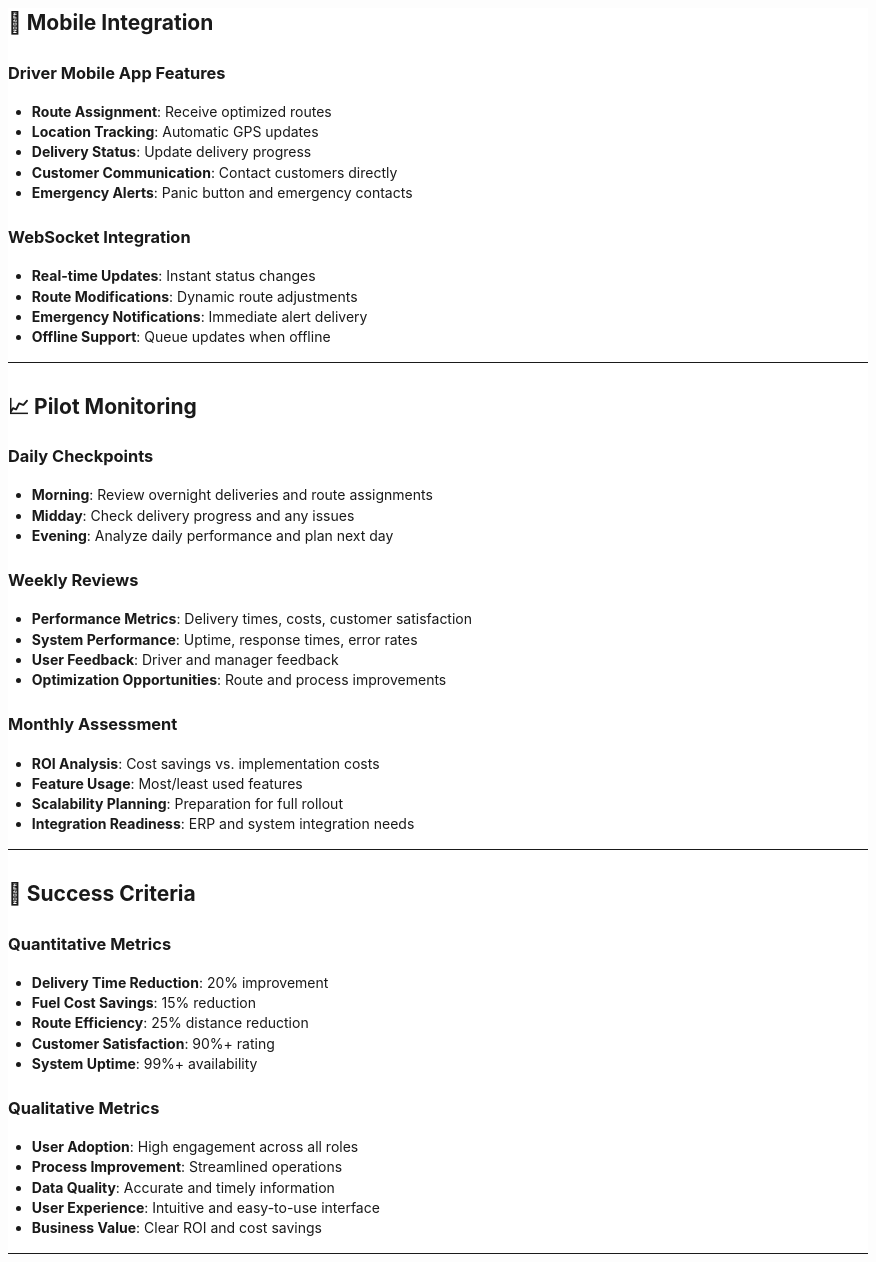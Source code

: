 
## 📱 Mobile Integration

### Driver Mobile App Features
- **Route Assignment**: Receive optimized routes
- **Location Tracking**: Automatic GPS updates
- **Delivery Status**: Update delivery progress
- **Customer Communication**: Contact customers directly
- **Emergency Alerts**: Panic button and emergency contacts

### WebSocket Integration
- **Real-time Updates**: Instant status changes
- **Route Modifications**: Dynamic route adjustments
- **Emergency Notifications**: Immediate alert delivery
- **Offline Support**: Queue updates when offline

---

## 📈 Pilot Monitoring

### Daily Checkpoints
- **Morning**: Review overnight deliveries and route assignments
- **Midday**: Check delivery progress and any issues
- **Evening**: Analyze daily performance and plan next day

### Weekly Reviews
- **Performance Metrics**: Delivery times, costs, customer satisfaction
- **System Performance**: Uptime, response times, error rates
- **User Feedback**: Driver and manager feedback
- **Optimization Opportunities**: Route and process improvements

### Monthly Assessment
- **ROI Analysis**: Cost savings vs. implementation costs
- **Feature Usage**: Most/least used features
- **Scalability Planning**: Preparation for full rollout
- **Integration Readiness**: ERP and system integration needs

---

## 🎯 Success Criteria

### Quantitative Metrics
- **Delivery Time Reduction**: 20% improvement
- **Fuel Cost Savings**: 15% reduction
- **Route Efficiency**: 25% distance reduction
- **Customer Satisfaction**: 90%+ rating
- **System Uptime**: 99%+ availability

### Qualitative Metrics
- **User Adoption**: High engagement across all roles
- **Process Improvement**: Streamlined operations
- **Data Quality**: Accurate and timely information
- **User Experience**: Intuitive and easy-to-use interface
- **Business Value**: Clear ROI and cost savings

---